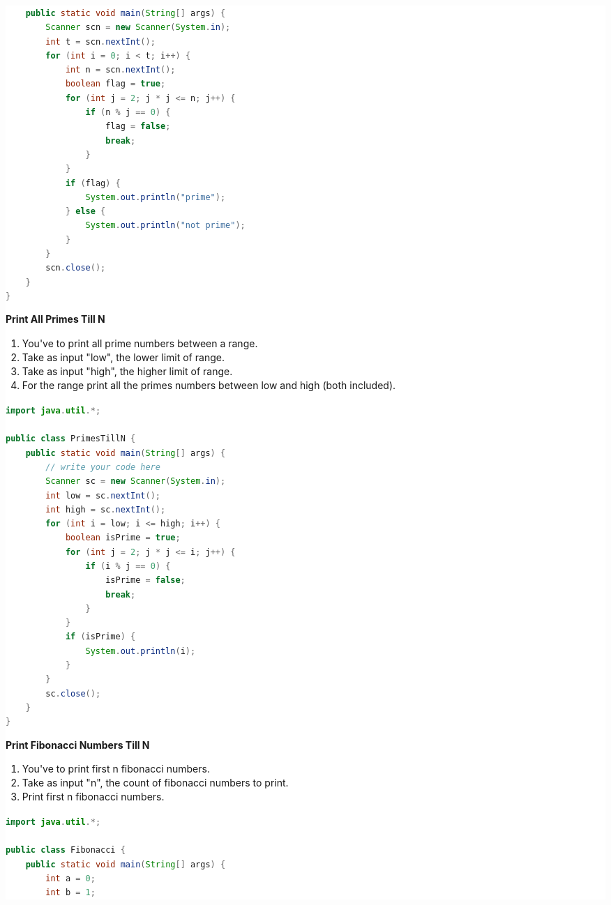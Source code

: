```java
    public static void main(String[] args) {
        Scanner scn = new Scanner(System.in);
        int t = scn.nextInt();
        for (int i = 0; i < t; i++) {
            int n = scn.nextInt();
            boolean flag = true;
            for (int j = 2; j * j <= n; j++) {
                if (n % j == 0) {
                    flag = false;
                    break;
                }
            }
            if (flag) {
                System.out.println("prime");
            } else {
                System.out.println("not prime");
            }
        }
        scn.close();
    }
}
```

**Print All Primes Till N**  
1. You've to print all prime numbers between a range. 
2. Take as input "low", the lower limit of range.
3. Take as input "high", the higher limit of range.
4. For the range print all the primes numbers between low and high (both included).
```java
import java.util.*;

public class PrimesTillN {
    public static void main(String[] args) {
        // write your code here
        Scanner sc = new Scanner(System.in);
        int low = sc.nextInt();
        int high = sc.nextInt();
        for (int i = low; i <= high; i++) {
            boolean isPrime = true;
            for (int j = 2; j * j <= i; j++) {
                if (i % j == 0) {
                    isPrime = false;
                    break;
                }
            }
            if (isPrime) {
                System.out.println(i);
            }
        }
        sc.close();
    }
}
```
**Print Fibonacci Numbers Till N**  
1. You've to print first n fibonacci numbers.
2. Take as input "n", the count of fibonacci numbers to print.
3. Print first n fibonacci numbers.
```java
import java.util.*;

public class Fibonacci {
    public static void main(String[] args) {
        int a = 0;
        int b = 1;
```